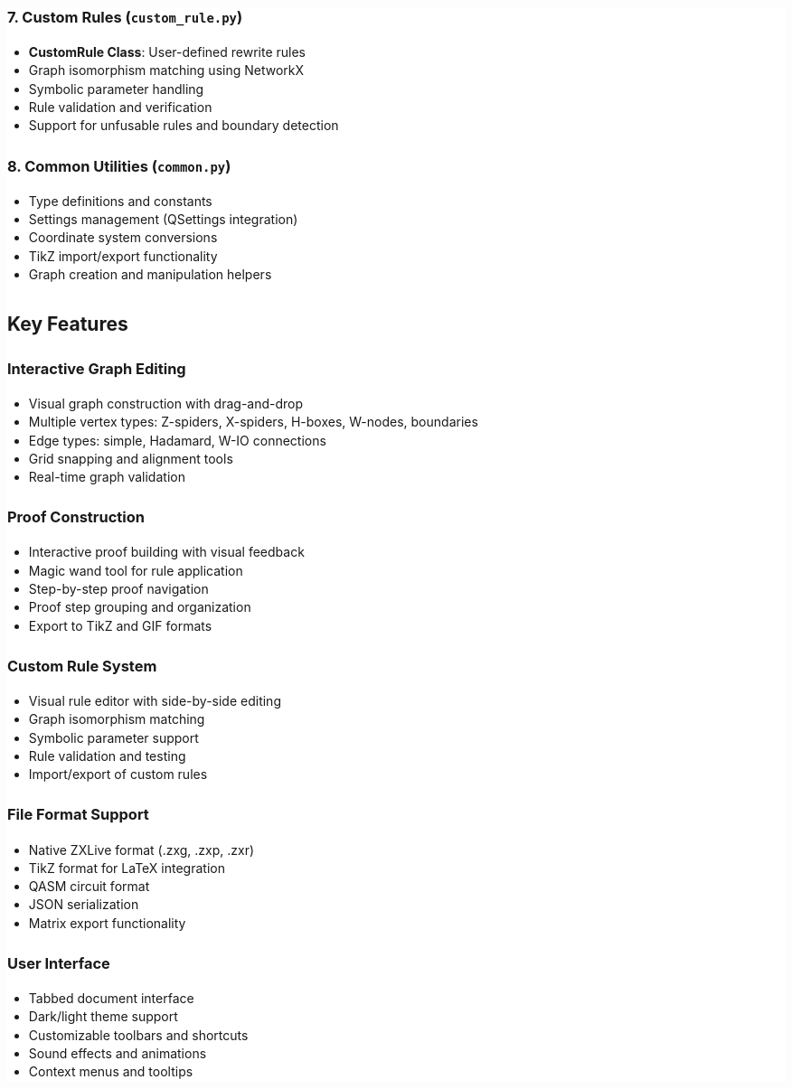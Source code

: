 ### 7. Custom Rules (`custom_rule.py`)
- **CustomRule Class**: User-defined rewrite rules
- Graph isomorphism matching using NetworkX
- Symbolic parameter handling
- Rule validation and verification
- Support for unfusable rules and boundary detection

### 8. Common Utilities (`common.py`)
- Type definitions and constants
- Settings management (QSettings integration)
- Coordinate system conversions
- TikZ import/export functionality
- Graph creation and manipulation helpers

## Key Features

### Interactive Graph Editing
- Visual graph construction with drag-and-drop
- Multiple vertex types: Z-spiders, X-spiders, H-boxes, W-nodes, boundaries
- Edge types: simple, Hadamard, W-IO connections
- Grid snapping and alignment tools
- Real-time graph validation

### Proof Construction
- Interactive proof building with visual feedback
- Magic wand tool for rule application
- Step-by-step proof navigation
- Proof step grouping and organization
- Export to TikZ and GIF formats

### Custom Rule System
- Visual rule editor with side-by-side editing
- Graph isomorphism matching
- Symbolic parameter support
- Rule validation and testing
- Import/export of custom rules

### File Format Support
- Native ZXLive format (.zxg, .zxp, .zxr)
- TikZ format for LaTeX integration
- QASM circuit format
- JSON serialization
- Matrix export functionality

### User Interface
- Tabbed document interface
- Dark/light theme support
- Customizable toolbars and shortcuts
- Sound effects and animations
- Context menus and tooltips
